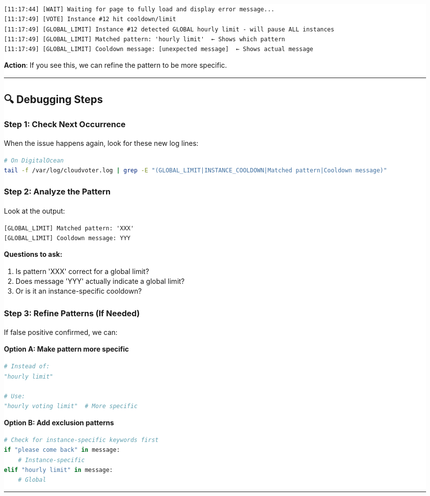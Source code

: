 ```
[11:17:44] [WAIT] Waiting for page to fully load and display error message...
[11:17:49] [VOTE] Instance #12 hit cooldown/limit
[11:17:49] [GLOBAL_LIMIT] Instance #12 detected GLOBAL hourly limit - will pause ALL instances
[11:17:49] [GLOBAL_LIMIT] Matched pattern: 'hourly limit'  ← Shows which pattern
[11:17:49] [GLOBAL_LIMIT] Cooldown message: [unexpected message]  ← Shows actual message
```

**Action**: If you see this, we can refine the pattern to be more specific.

---

## 🔍 **Debugging Steps**

### **Step 1: Check Next Occurrence**

When the issue happens again, look for these new log lines:

```bash
# On DigitalOcean
tail -f /var/log/cloudvoter.log | grep -E "(GLOBAL_LIMIT|INSTANCE_COOLDOWN|Matched pattern|Cooldown message)"
```

### **Step 2: Analyze the Pattern**

Look at the output:

```
[GLOBAL_LIMIT] Matched pattern: 'XXX'
[GLOBAL_LIMIT] Cooldown message: YYY
```

**Questions to ask:**
1. Is pattern 'XXX' correct for a global limit?
2. Does message 'YYY' actually indicate a global limit?
3. Or is it an instance-specific cooldown?

### **Step 3: Refine Patterns (If Needed)**

If false positive confirmed, we can:

**Option A: Make pattern more specific**
```python
# Instead of:
"hourly limit"

# Use:
"hourly voting limit"  # More specific
```

**Option B: Add exclusion patterns**
```python
# Check for instance-specific keywords first
if "please come back" in message:
    # Instance-specific
elif "hourly limit" in message:
    # Global
```

---